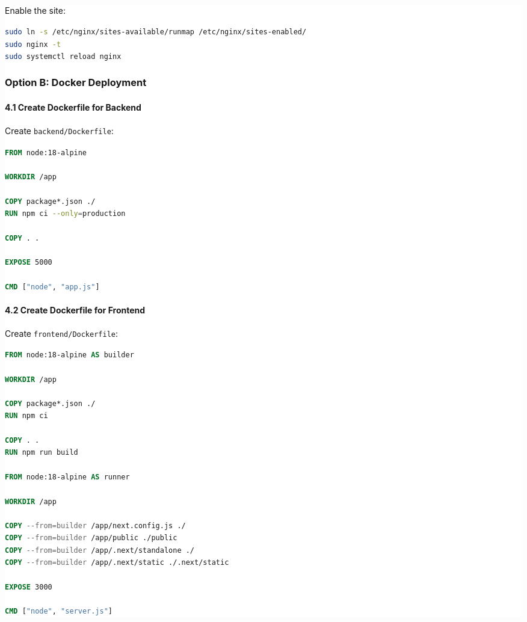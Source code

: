 Enable the site:
```bash
sudo ln -s /etc/nginx/sites-available/runmap /etc/nginx/sites-enabled/
sudo nginx -t
sudo systemctl reload nginx
```

### Option B: Docker Deployment

#### 4.1 Create Dockerfile for Backend

Create `backend/Dockerfile`:

```dockerfile
FROM node:18-alpine

WORKDIR /app

COPY package*.json ./
RUN npm ci --only=production

COPY . .

EXPOSE 5000

CMD ["node", "app.js"]
```

#### 4.2 Create Dockerfile for Frontend

Create `frontend/Dockerfile`:

```dockerfile
FROM node:18-alpine AS builder

WORKDIR /app

COPY package*.json ./
RUN npm ci

COPY . .
RUN npm run build

FROM node:18-alpine AS runner

WORKDIR /app

COPY --from=builder /app/next.config.js ./
COPY --from=builder /app/public ./public
COPY --from=builder /app/.next/standalone ./
COPY --from=builder /app/.next/static ./.next/static

EXPOSE 3000

CMD ["node", "server.js"]
```
